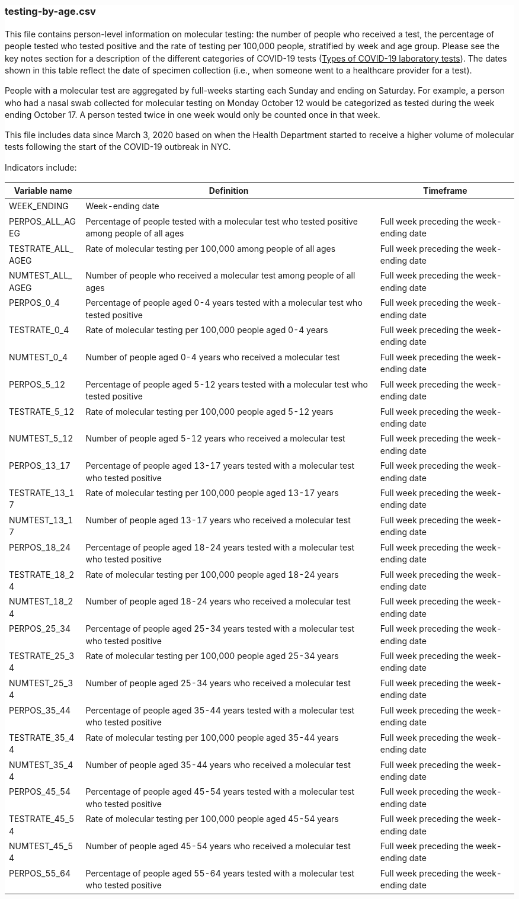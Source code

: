 ### testing-by-age.csv  

This file contains person-level information on molecular testing: the number of people who received a test, the percentage of people tested who tested positive and the rate of testing per 100,000 people, stratified by week and age group. Please see the key notes section for a description of the different categories of COVID-19 tests ([Types of COVID-19 laboratory tests](https://github.com/nychealth/coronavirus-data#types-of-covid-19-laboratory-tests)). The dates shown in this table reflect the date of specimen collection (i.e., when someone went to a healthcare provider for a test).

People with a molecular test are aggregated by full-weeks starting each Sunday and ending on Saturday. For example, a person who had a nasal swab collected for molecular testing on Monday October 12 would be categorized as tested during the week ending October 17. A person tested twice in one week would only be counted once in that week. 

This file includes data since March 3, 2020 based on when the Health Department started to receive a higher volume of molecular tests following the start of the COVID-19 outbreak in NYC.

Indicators include: 

| Variable name | Definition | Timeframe |  
|-------------------|----------------------------------------------------------------------------------|------------------------------------------| 
| WEEK_ENDING | Week-ending date | | 
| PERPOS_ALL_AGEG | Percentage of people tested with a molecular test who tested positive among people of all ages | Full week preceding the week-ending date | 
| TESTRATE_ALL_AGEG | Rate of molecular testing per 100,000 among people of all ages | Full week preceding the week-ending date | 
| NUMTEST_ALL_AGEG | Number of people who received a molecular test among people of all ages | Full week preceding the week-ending date | 
| PERPOS_0_4 | Percentage of people aged 0-4 years tested with a molecular test who tested positive | Full week preceding the week-ending date |
| TESTRATE_0_4 | Rate of molecular testing per 100,000 people aged 0-4 years | Full week preceding the week-ending date | 
| NUMTEST_0_4 | Number of people aged 0-4 years who received a molecular test | Full week preceding the week-ending date | 
| PERPOS_5_12 | Percentage of people aged 5-12 years tested with a molecular test who tested positive | Full week preceding the week-ending date |
| TESTRATE_5_12 | Rate of molecular testing per 100,000 people aged 5-12 years | Full week preceding the week-ending date | 
| NUMTEST_5_12 | Number of people aged 5-12 years who received a molecular test | Full week preceding the week-ending date | 
| PERPOS_13_17 | Percentage of people aged 13-17 years tested with a molecular test who tested positive | Full week preceding the week-ending date | 
| TESTRATE_13_17 | Rate of molecular testing per 100,000 people aged 13-17 years | Full week preceding the week-ending date | 
| NUMTEST_13_17 | Number of people aged 13-17 years who received a molecular test | Full week preceding the week-ending date | 
| PERPOS_18_24 | Percentage of people aged 18-24 years tested with a molecular test who tested positive | Full week preceding the week-ending date | 
| TESTRATE_18_24 | Rate of molecular testing per 100,000 people aged 18-24 years | Full week preceding the week-ending date | 
| NUMTEST_18_24 | Number of people aged 18-24 years who received a molecular test | Full week preceding the week-ending date | 
| PERPOS_25_34 | Percentage of people aged 25-34 years tested with a molecular test who tested positive | Full week preceding the week-ending date |
| TESTRATE_25_34 | Rate of molecular testing per 100,000 people aged 25-34 years | Full week preceding the week-ending date | 
| NUMTEST_25_34 | Number of people aged 25-34 years who received a molecular test | Full week preceding the week-ending date | 
| PERPOS_35_44 | Percentage of people aged 35-44 years tested with a molecular test who tested positive | Full week preceding the week-ending date | 
| TESTRATE_35_44 | Rate of molecular testing per 100,000 people aged 35-44 years | Full week preceding the week-ending date | 
| NUMTEST_35_44 | Number of people aged 35-44 years who received a molecular test | Full week preceding the week-ending date | 
| PERPOS_45_54 | Percentage of people aged 45-54 years tested with a molecular test who tested positive | Full week preceding the week-ending date | 
| TESTRATE_45_54 | Rate of molecular testing per 100,000 people aged 45-54 years | Full week preceding the week-ending date | 
| NUMTEST_45_54 | Number of people aged 45-54 years who received a molecular test | Full week preceding the week-ending date | 
| PERPOS_55_64 | Percentage of people aged 55-64 years tested with a molecular test who tested positive | Full week preceding the week-ending date | 
